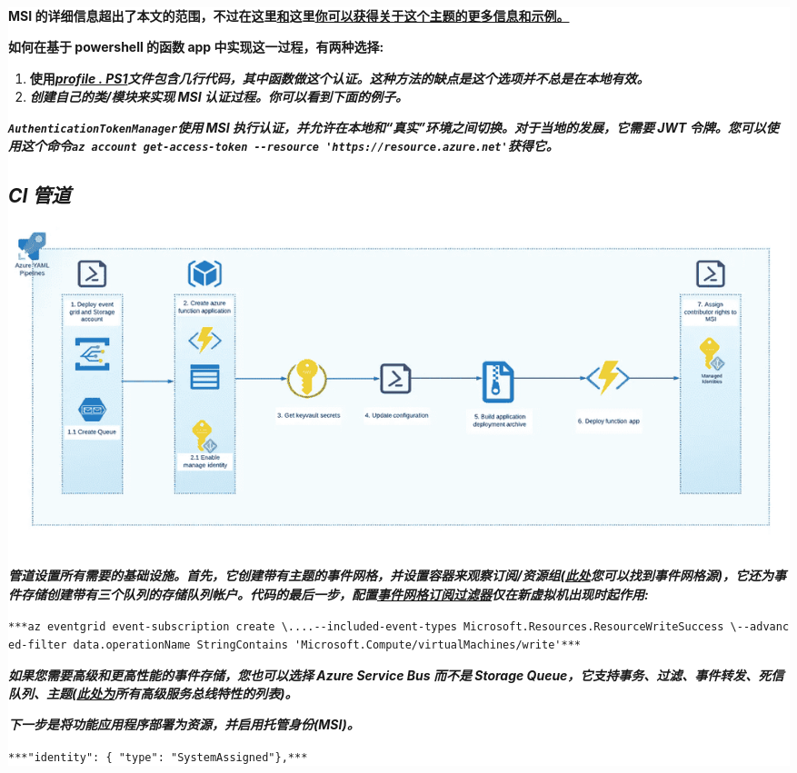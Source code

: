 ****MSI 的详细信息超出了本文的范围，不过在这里[和](https://docs.microsoft.com/en-us/azure/active-directory/managed-identities-azure-resources/overview)这里[你可以获得关于这个主题的更多信息和示例。](https://blogs.endjin.com/2019/01/managing-applications-using-azure-ad-service-principals-and-managed-identities/)****

****如何在基于 powershell 的函数 app 中实现这一过程，有两种选择:****

1.  ****使用[***profile . PS1***](https://github.com/Boriszn/AzureValidationMiddleware/blob/master/src/AzureValidationMiddlewareFunctionApp/profile.ps1)*文件包含几行代码，其中函数做这个认证。这种方法的缺点是这个选项并不总是在本地有效。*****
2.  *****创建自己的类/模块来实现 MSI 认证过程。你可以看到下面的例子。*****

*****`AuthenticationTokenManager`使用 MSI 执行认证，并允许在本地和“真实”环境之间切换。对于当地的发展，它需要 JWT 令牌。您可以使用这个命令`az account get-access-token --resource 'https://resource.azure.net'`获得它。*****

## *****CI 管道*****

*****![](img/797b18f94ac4166c317d86ce3f0a43bc.png)*****

*****管道设置所有需要的基础设施。首先，它创建带有主题的事件网格，并设置容器来观察订阅/资源组([此处](https://docs.microsoft.com/en-us/azure/event-grid/event-sources)您可以找到事件网格源)，它还为事件存储创建带有三个队列的存储队列帐户。代码的最后一步，配置[事件网格订阅过滤器](https://docs.microsoft.com/bs-latn-ba/azure/event-grid/event-filtering)仅在新虚拟机出现时起作用:*****

```
***az eventgrid event-subscription create \....--included-event-types Microsoft.Resources.ResourceWriteSuccess \--advanced-filter data.operationName StringContains 'Microsoft.Compute/virtualMachines/write'***
```

*****如果您需要高级和更高性能的事件存储，您也可以选择 Azure Service Bus 而不是 Storage Queue，它支持事务、过滤、事件转发、死信队列、主题([此处为](https://docs.microsoft.com/en-us/azure/service-bus-messaging/service-bus-messaging-overview#advanced-features)所有高级服务总线特性的列表)。*****

*****下一步是将功能应用程序部署为资源，并启用托管身份(MSI)。*****

```
***"identity": { "type": "SystemAssigned"},***
```
